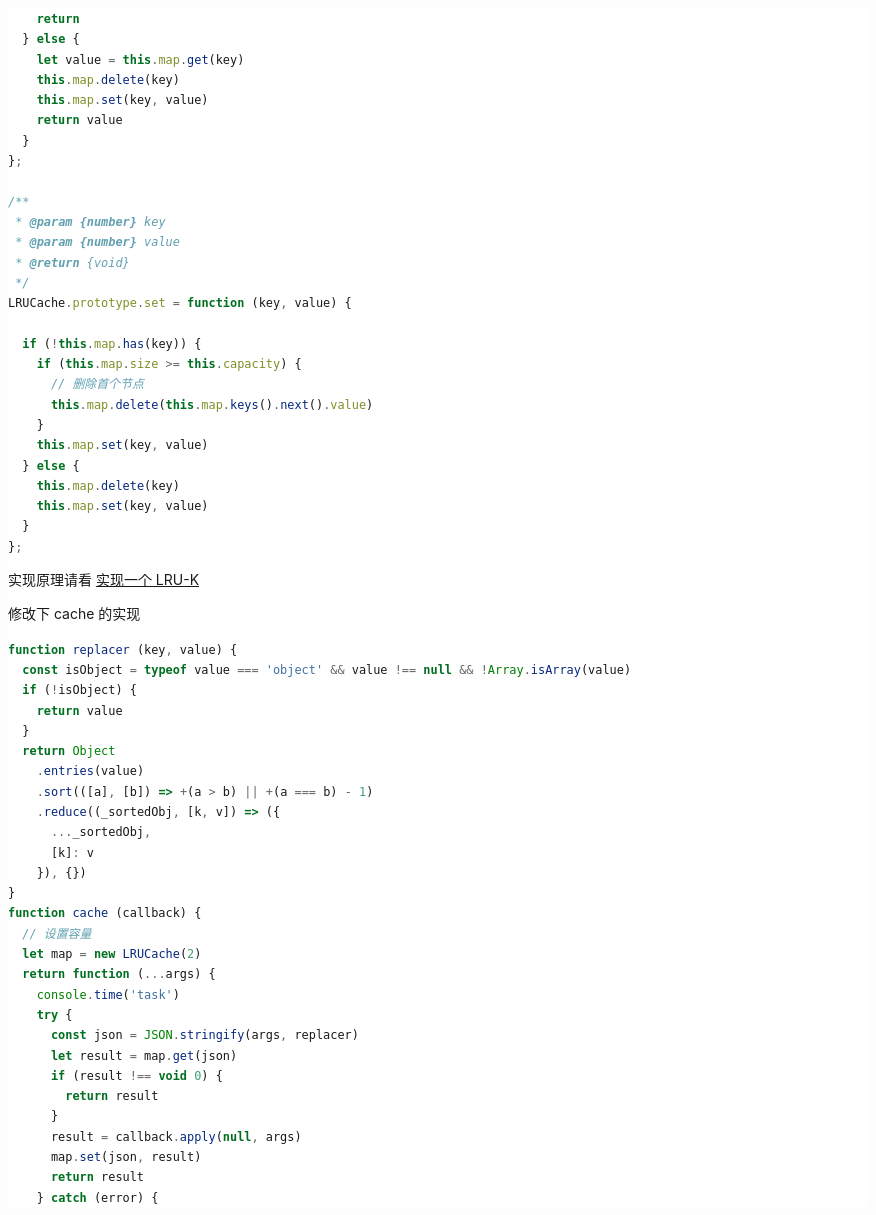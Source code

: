 ```js
    return
  } else {
    let value = this.map.get(key)
    this.map.delete(key)
    this.map.set(key, value)
    return value
  }
};

/** 
 * @param {number} key 
 * @param {number} value
 * @return {void}
 */
LRUCache.prototype.set = function (key, value) {

  if (!this.map.has(key)) {
    if (this.map.size >= this.capacity) {
      // 删除首个节点
      this.map.delete(this.map.keys().next().value)
    }
    this.map.set(key, value)
  } else {
    this.map.delete(key)
    this.map.set(key, value)
  }
};
```

实现原理请看 [实现一个 LRU-K
](https://github.com/francecil/leetcode/issues/8)


修改下 cache 的实现
```js
function replacer (key, value) {
  const isObject = typeof value === 'object' && value !== null && !Array.isArray(value)
  if (!isObject) {
    return value
  }
  return Object
    .entries(value)
    .sort(([a], [b]) => +(a > b) || +(a === b) - 1)
    .reduce((_sortedObj, [k, v]) => ({
      ..._sortedObj,
      [k]: v
    }), {})
}
function cache (callback) {
  // 设置容量
  let map = new LRUCache(2)
  return function (...args) {
    console.time('task')
    try {
      const json = JSON.stringify(args, replacer)
      let result = map.get(json)
      if (result !== void 0) {
        return result
      }
      result = callback.apply(null, args)
      map.set(json, result)
      return result
    } catch (error) {

```